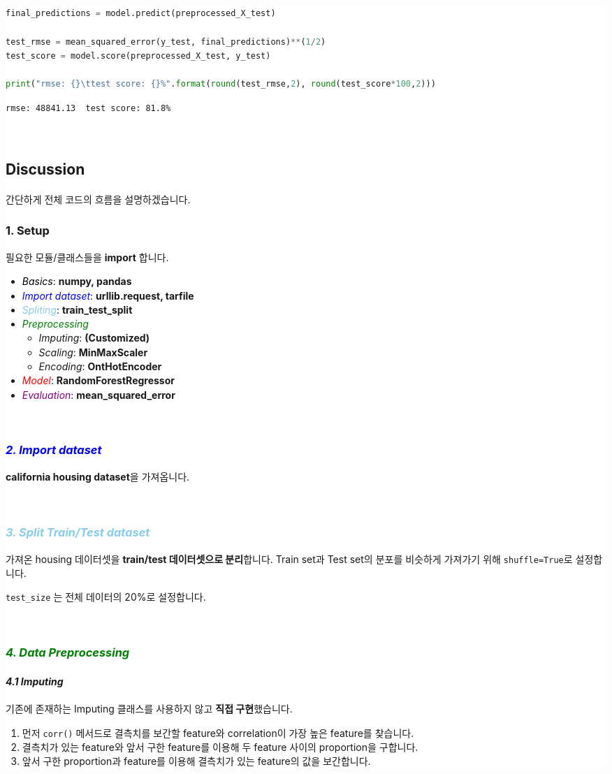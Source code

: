 ```python
final_predictions = model.predict(preprocessed_X_test)

test_rmse = mean_squared_error(y_test, final_predictions)**(1/2)
test_score = model.score(preprocessed_X_test, y_test)

print("rmse: {}\ttest score: {}%".format(round(test_rmse,2), round(test_score*100,2)))
```


    rmse: 48841.13	test score: 81.8%

<br>

## Discussion

간단하게 전체 코드의 흐름을 설명하겠습니다. 

### 1. Setup
필요한 모듈/클래스들을 **import** 합니다. 

* <span style="color:black">_Basics_</span>: **numpy, pandas**
* <span style="color:blue">_Import dataset_</span>: **urllib.request, tarfile**
* <span style="color:skyblue">_Spliting_</span>: **train_test_split**
* <span style="color:green">_Preprocessing_</span>
    * _Imputing_: **(Customized)**
    * _Scaling_: **MinMaxScaler**
    * _Encoding_: **OntHotEncoder**
* <span style="color:red">_Model_</span>: **RandomForestRegressor**
* <span style="color:purple">_Evaluation_</span>: **mean_squared_error**

<br>

### <span style="color:blue">_2. Import dataset_</span>
**california housing dataset**을 가져옵니다. 

<br>

### <span style="color:skyblue">_3. Split Train/Test dataset_</span>
가져온 housing 데이터셋을 **train/test 데이터셋으로 분리**합니다. 
Train set과 Test set의 분포를 비슷하게 가져가기 위해 `shuffle=True`로 설정합니다. 

`test_size` 는 전체 데이터의 20%로 설정합니다. 

<br>

### <span style="color:green">_4. Data Preprocessing_</span>
#### _4.1 Imputing_
기존에 존재하는 Imputing 클래스를 사용하지 않고 **직접 구현**했습니다. 

1. 먼저 `corr()` 메서드로 결측치를 보간할 feature와 correlation이 가장 높은 feature를 찾습니다. 
2. 결측치가 있는 feature와 앞서 구한 feature를 이용해 두 feature 사이의 proportion을 구합니다. 
3. 앞서 구한 proportion과 feature를 이용해 결측치가 있는 feature의 값을 보간합니다.
